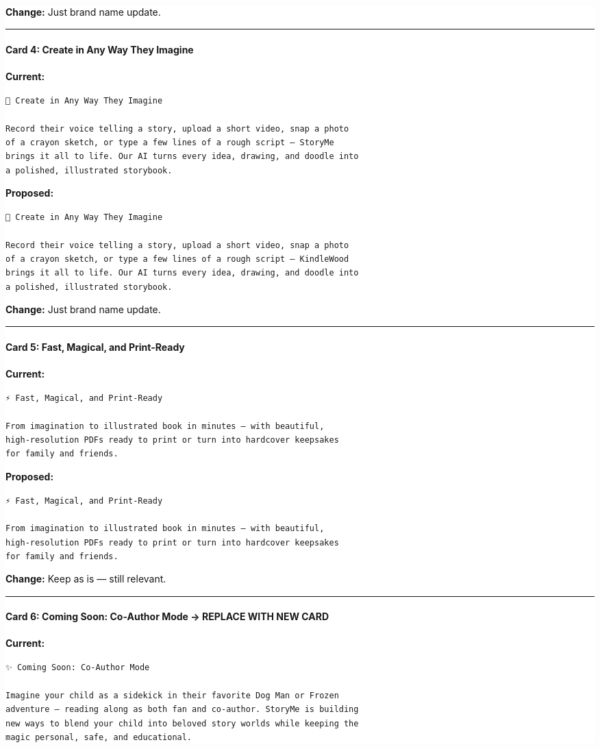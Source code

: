 **Change:** Just brand name update.

---

#### **Card 4: Create in Any Way They Imagine**
**Current:**
```
🎨 Create in Any Way They Imagine

Record their voice telling a story, upload a short video, snap a photo
of a crayon sketch, or type a few lines of a rough script — StoryMe
brings it all to life. Our AI turns every idea, drawing, and doodle into
a polished, illustrated storybook.
```

**Proposed:**
```
🎨 Create in Any Way They Imagine

Record their voice telling a story, upload a short video, snap a photo
of a crayon sketch, or type a few lines of a rough script — KindleWood
brings it all to life. Our AI turns every idea, drawing, and doodle into
a polished, illustrated storybook.
```

**Change:** Just brand name update.

---

#### **Card 5: Fast, Magical, and Print-Ready**
**Current:**
```
⚡ Fast, Magical, and Print-Ready

From imagination to illustrated book in minutes — with beautiful,
high-resolution PDFs ready to print or turn into hardcover keepsakes
for family and friends.
```

**Proposed:**
```
⚡ Fast, Magical, and Print-Ready

From imagination to illustrated book in minutes — with beautiful,
high-resolution PDFs ready to print or turn into hardcover keepsakes
for family and friends.
```

**Change:** Keep as is — still relevant.

---

#### **Card 6: Coming Soon: Co-Author Mode** → **REPLACE WITH NEW CARD**
**Current:**
```
✨ Coming Soon: Co-Author Mode

Imagine your child as a sidekick in their favorite Dog Man or Frozen
adventure — reading along as both fan and co-author. StoryMe is building
new ways to blend your child into beloved story worlds while keeping the
magic personal, safe, and educational.
```
